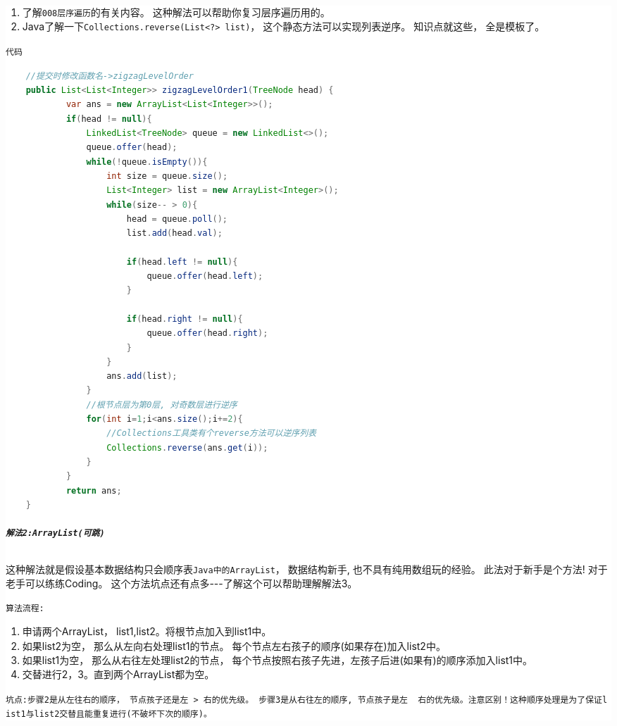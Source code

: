 1. 了解`008层序遍历`的有关内容。 这种解法可以帮助你复习层序遍历用的。
2. Java了解一下`Collections.reverse(List<?> list)`， 这个静态方法可以实现列表逆序。 知识点就这些， 全是模板了。

`代码`

```java
    //提交时修改函数名->zigzagLevelOrder
    public List<List<Integer>> zigzagLevelOrder1(TreeNode head) {
            var ans = new ArrayList<List<Integer>>();
            if(head != null){
                LinkedList<TreeNode> queue = new LinkedList<>();
                queue.offer(head);
                while(!queue.isEmpty()){
                    int size = queue.size();
                    List<Integer> list = new ArrayList<Integer>();
                    while(size-- > 0){
                        head = queue.poll();
                        list.add(head.val);

                        if(head.left != null){
                            queue.offer(head.left);
                        }

                        if(head.right != null){
                            queue.offer(head.right);
                        }
                    }
                    ans.add(list);
                }
                //根节点层为第0层, 对奇数层进行逆序
                for(int i=1;i<ans.size();i+=2){
                    //Collections工具类有个reverse方法可以逆序列表
                    Collections.reverse(ans.get(i));
                }
            }
            return ans;
    }
```

###### **`解法2:ArrayList(可跳)`**

这种解法就是假设基本数据结构只会顺序表`Java中的ArrayList`， 数据结构新手, 也不具有纯用数组玩的经验。
 此法对于新手是个方法! 对于老手可以练练Coding。
 这个方法坑点还有点多---了解这个可以帮助理解解法3。

`算法流程:`

1. 申请两个ArrayList， list1,list2。将根节点加入到list1中。
2. 如果list2为空， 那么从左向右处理list1的节点。 每个节点左右孩子的顺序(如果存在)加入list2中。
3. 如果list1为空， 那么从右往左处理list2的节点， 每个节点按照右孩子先进，左孩子后进(如果有)的顺序添加入list1中。
4. 交替进行2，3。直到两个ArrayList都为空。

`坑点:步骤2是从左往右的顺序， 节点孩子还是左 > 右的优先级。
步骤3是从右往左的顺序, 节点孩子是左  右的优先级。注意区别！这种顺序处理是为了保证list1与list2交替且能重复进行(不破坏下次的顺序)。
`
